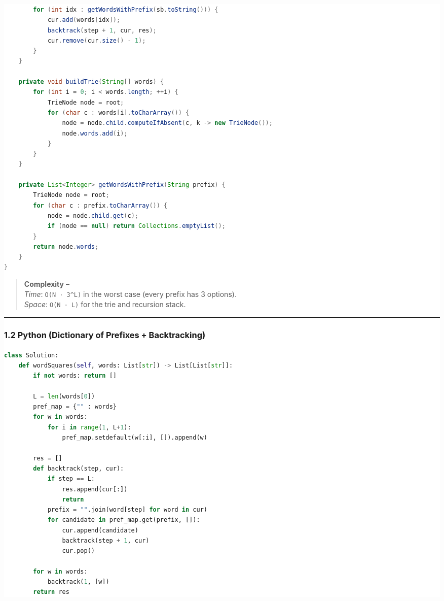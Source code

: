 ```java
        for (int idx : getWordsWithPrefix(sb.toString())) {
            cur.add(words[idx]);
            backtrack(step + 1, cur, res);
            cur.remove(cur.size() - 1);
        }
    }

    private void buildTrie(String[] words) {
        for (int i = 0; i < words.length; ++i) {
            TrieNode node = root;
            for (char c : words[i].toCharArray()) {
                node = node.child.computeIfAbsent(c, k -> new TrieNode());
                node.words.add(i);
            }
        }
    }

    private List<Integer> getWordsWithPrefix(String prefix) {
        TrieNode node = root;
        for (char c : prefix.toCharArray()) {
            node = node.child.get(c);
            if (node == null) return Collections.emptyList();
        }
        return node.words;
    }
}
```

> **Complexity** –  
> *Time*: `O(N · 3^L)` in the worst case (every prefix has 3 options).  
> *Space*: `O(N · L)` for the trie and recursion stack.

---

### 1.2  Python (Dictionary of Prefixes + Backtracking)

```python
class Solution:
    def wordSquares(self, words: List[str]) -> List[List[str]]:
        if not words: return []

        L = len(words[0])
        pref_map = {"" : words}
        for w in words:
            for i in range(1, L+1):
                pref_map.setdefault(w[:i], []).append(w)

        res = []
        def backtrack(step, cur):
            if step == L:
                res.append(cur[:])
                return
            prefix = "".join(word[step] for word in cur)
            for candidate in pref_map.get(prefix, []):
                cur.append(candidate)
                backtrack(step + 1, cur)
                cur.pop()

        for w in words:
            backtrack(1, [w])
        return res
```
